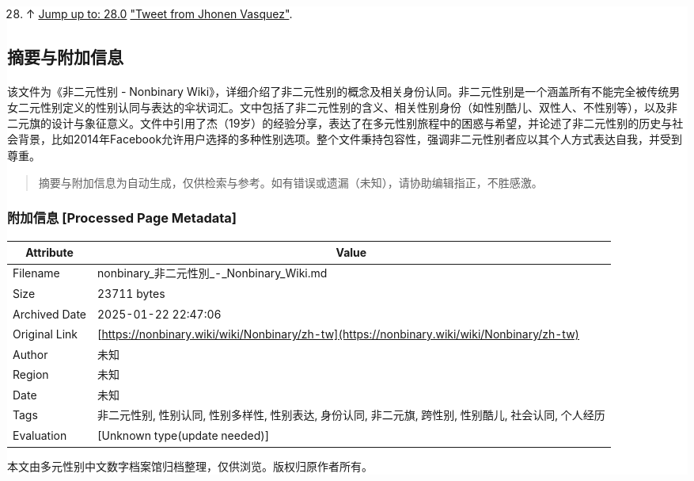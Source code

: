 28. ↑ [Jump up to: 28.0](#cite_ref-28 "Jump up") ["Tweet from Jhonen Vasquez"](https://twitter.com/JhonenV/status/1325571053238640640?s=19).



## 摘要与附加信息


该文件为《非二元性别 - Nonbinary Wiki》，详细介绍了非二元性别的概念及相关身份认同。非二元性别是一个涵盖所有不能完全被传统男女二元性别定义的性别认同与表达的伞状词汇。文中包括了非二元性别的含义、相关性别身份（如性别酷儿、双性人、不性别等），以及非二元旗的设计与象征意义。文件中引用了杰（19岁）的经验分享，表达了在多元性别旅程中的困惑与希望，并论述了非二元性别的历史与社会背景，比如2014年Facebook允许用户选择的多种性别选项。整个文件秉持包容性，强调非二元性别者应以其个人方式表达自我，并受到尊重。


> 摘要与附加信息为自动生成，仅供检索与参考。如有错误或遗漏（未知），请协助编辑指正，不胜感激。

### 附加信息 [Processed Page Metadata]

| Attribute       | Value                                  |
|-----------------|----------------------------------------|
| Filename        | nonbinary_非二元性別_-_Nonbinary_Wiki.md                             |
| Size            | 23711 bytes                           |
| Archived Date   | 2025-01-22 22:47:06                             |
| Original Link   | [https://nonbinary.wiki/wiki/Nonbinary/zh-tw](https://nonbinary.wiki/wiki/Nonbinary/zh-tw)                       |
| Author          | 未知                               |
| Region          | 未知                               |
| Date            | 未知                                 |
| Tags            | 非二元性别, 性别认同, 性别多样性, 性别表达, 身份认同, 非二元旗, 跨性别, 性别酷儿, 社会认同, 个人经历                                 |
| Evaluation            | [Unknown type(update needed)]                                 |


本文由多元性别中文数字档案馆归档整理，仅供浏览。版权归原作者所有。

